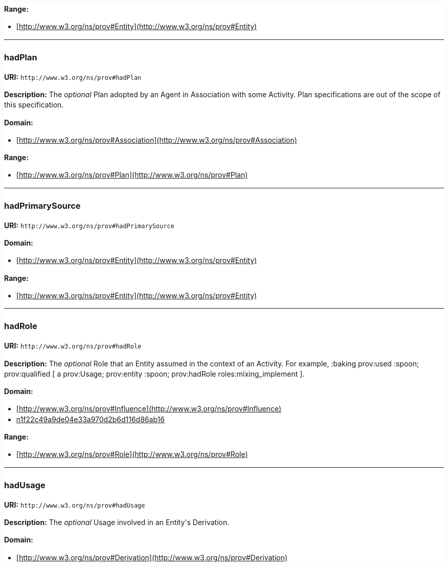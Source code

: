 **Range:**
- [http://www.w3.org/ns/prov#Entity](http://www.w3.org/ns/prov#Entity)

---

### hadPlan

**URI:** `http://www.w3.org/ns/prov#hadPlan`

**Description:** The _optional_ Plan adopted by an Agent in Association with some Activity. Plan specifications are out of the scope of this specification.

**Domain:**
- [http://www.w3.org/ns/prov#Association](http://www.w3.org/ns/prov#Association)

**Range:**
- [http://www.w3.org/ns/prov#Plan](http://www.w3.org/ns/prov#Plan)

---

### hadPrimarySource

**URI:** `http://www.w3.org/ns/prov#hadPrimarySource`

**Domain:**
- [http://www.w3.org/ns/prov#Entity](http://www.w3.org/ns/prov#Entity)

**Range:**
- [http://www.w3.org/ns/prov#Entity](http://www.w3.org/ns/prov#Entity)

---

### hadRole

**URI:** `http://www.w3.org/ns/prov#hadRole`

**Description:** The _optional_ Role that an Entity assumed in the context of an Activity. For example, :baking prov:used :spoon; prov:qualified [ a prov:Usage; prov:entity :spoon; prov:hadRole roles:mixing_implement ].

**Domain:**
- [http://www.w3.org/ns/prov#Influence](http://www.w3.org/ns/prov#Influence)
- [n1f22c49a9de04e33a970d2b6d116d86ab16](n1f22c49a9de04e33a970d2b6d116d86ab16)

**Range:**
- [http://www.w3.org/ns/prov#Role](http://www.w3.org/ns/prov#Role)

---

### hadUsage

**URI:** `http://www.w3.org/ns/prov#hadUsage`

**Description:** The _optional_ Usage involved in an Entity's Derivation.

**Domain:**
- [http://www.w3.org/ns/prov#Derivation](http://www.w3.org/ns/prov#Derivation)
